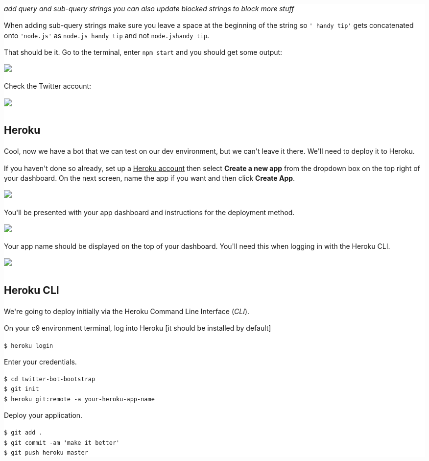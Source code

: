 *add query and sub-query strings*
*you can also update blocked strings to block more stuff*

When adding sub-query strings make sure you leave a space at the beginning of the string so `' handy tip'` gets concatenated onto `'node.js'` as `node.js handy tip` and not `node.jshandy tip`.

That should be it. Go to the terminal, enter `npm start` and you should get some output:

![](/src/images/bot-output.png)

Check the Twitter account:

![](/src/images/twitter-account.png)

## Heroku

Cool, now we have a bot that we can test on our dev environment, but we can't leave it there. We'll need to deploy it to Heroku.

If you haven't done so already, set up a [Heroku account](https://signup.heroku.com) then select **Create a new app** from the dropdown box on the top right of your dashboard. On the next screen, name the app if you want and then click **Create App**.

![](/src/images/heroku-create-new-app.png)

You'll be presented with your app dashboard and instructions for the deployment method.

![](/src/images/heroku-deploy.png)

Your app name should be displayed on the top of your dashboard. You'll need this when logging in with the Heroku CLI.

![](/src/images/heroku-app-name.png)

## Heroku CLI

We're going to deploy initially via the Heroku Command Line Interface (*CLI*).

On your c9 environment terminal, log into Heroku [it should be installed by default]

```
$ heroku login
```

Enter your credentials.

```
$ cd twitter-bot-bootstrap
$ git init
$ heroku git:remote -a your-heroku-app-name
```

Deploy your application.

```
$ git add .
$ git commit -am 'make it better'
$ git push heroku master
```
